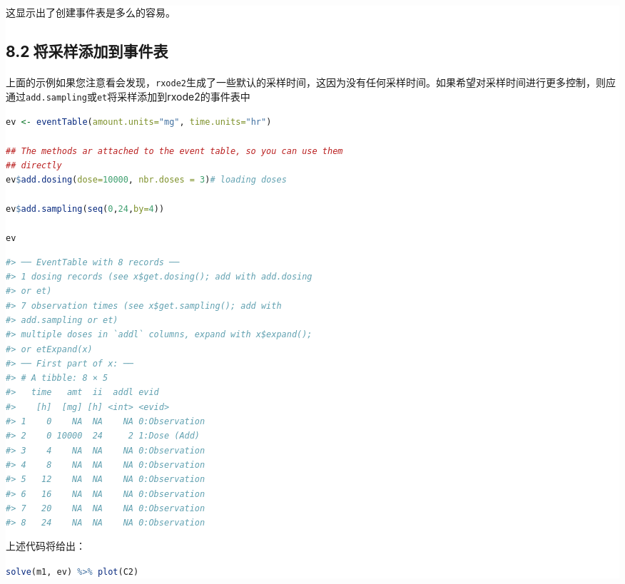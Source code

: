 这显示出了创建事件表是多么的容易。

## 8.2 将采样添加到事件表

上面的示例如果您注意看会发现，`rxode2`生成了一些默认的采样时间，这因为没有任何采样时间。如果希望对采样时间进行更多控制，则应通过`add.sampling`或`et`将采样添加到rxode2的事件表中

```R
ev <- eventTable(amount.units="mg", time.units="hr")

## The methods ar attached to the event table, so you can use them
## directly
ev$add.dosing(dose=10000, nbr.doses = 3)# loading doses

ev$add.sampling(seq(0,24,by=4))

ev
```

```R
#> ── EventTable with 8 records ──
#> 1 dosing records (see x$get.dosing(); add with add.dosing
#> or et)
#> 7 observation times (see x$get.sampling(); add with
#> add.sampling or et)
#> multiple doses in `addl` columns, expand with x$expand();
#> or etExpand(x)
#> ── First part of x: ──
#> # A tibble: 8 × 5
#>   time   amt  ii  addl evid         
#>    [h]  [mg] [h] <int> <evid>       
#> 1    0    NA  NA    NA 0:Observation
#> 2    0 10000  24     2 1:Dose (Add) 
#> 3    4    NA  NA    NA 0:Observation
#> 4    8    NA  NA    NA 0:Observation
#> 5   12    NA  NA    NA 0:Observation
#> 6   16    NA  NA    NA 0:Observation
#> 7   20    NA  NA    NA 0:Observation
#> 8   24    NA  NA    NA 0:Observation
```

上述代码将给出：

```R
solve(m1, ev) %>% plot(C2)
```
